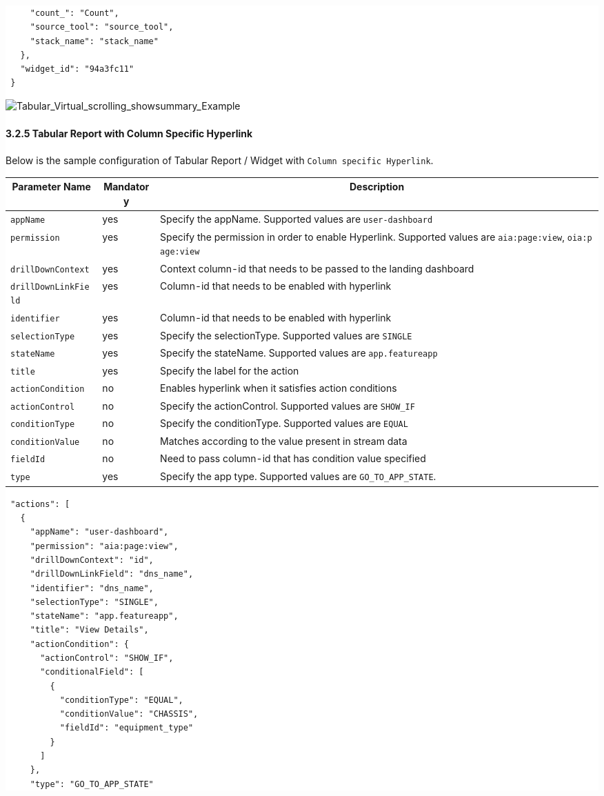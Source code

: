 ```
     "count_": "Count", 
     "source_tool": "source_tool", 
     "stack_name": "stack_name" 
   }, 
   "widget_id": "94a3fc11" 
 }

```

![Tabular_Virtual_scrolling_showsummary_Example](https://bot-docs.cloudfabrix.io/images/dashboards/Virtual_scrolling_showsummary.png)

#### ****3.2.5 Tabular Report with Column Specific Hyperlink****

Below is the sample configuration of Tabular Report / Widget with `Column specific Hyperlink`.

| Parameter Name | Mandatory | Description |
| --- | --- | --- |
| `appName` | yes | Specify the appName. Supported values are `user-dashboard` |
| `permission` | yes | Specify the permission in order to enable Hyperlink. Supported values are `aia:page:view`, `oia:page:view` |
| `drillDownContext` | yes | Context column-id that needs to be passed to the landing dashboard |
| `drillDownLinkField` | yes | Column-id that needs to be enabled with hyperlink |
| `identifier` | yes | Column-id that needs to be enabled with hyperlink |
| `selectionType` | yes | Specify the selectionType. Supported values are `SINGLE` |
| `stateName` | yes | Specify the stateName. Supported values are `app.featureapp` |
| `title` | yes | Specify the label for the action |
| `actionCondition` | no  | Enables hyperlink when it satisfies action conditions |
| `actionControl` | no  | Specify the actionControl. Supported values are `SHOW_IF` |
| `conditionType` | no  | Specify the conditionType. Supported values are `EQUAL` |
| `conditionValue` | no  | Matches according to the value present in stream data |
| `fieldId` | no  | Need to pass column-id that has condition value specified |
| `type` | yes | Specify the app type. Supported values are `GO_TO_APP_STATE`. |
```
 "actions": [ 
   { 
     "appName": "user-dashboard", 
     "permission": "aia:page:view", 
     "drillDownContext": "id", 
     "drillDownLinkField": "dns_name", 
     "identifier": "dns_name", 
     "selectionType": "SINGLE", 
     "stateName": "app.featureapp", 
     "title": "View Details", 
     "actionCondition": { 
       "actionControl": "SHOW_IF", 
       "conditionalField": [ 
         { 
           "conditionType": "EQUAL", 
           "conditionValue": "CHASSIS", 
           "fieldId": "equipment_type" 
         } 
       ] 
     }, 
     "type": "GO_TO_APP_STATE" 
```